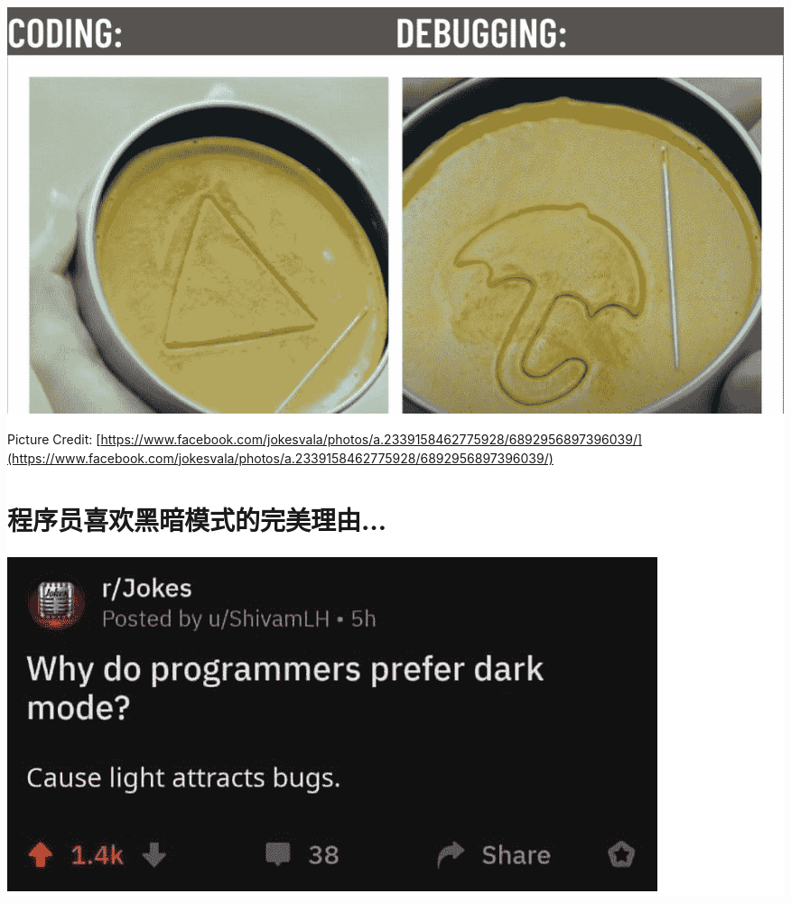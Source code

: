 ![](img/0c4b29c9ac9ee8b556453d95b7a387dc.png)

Picture Credit: [https://www.facebook.com/jokesvala/photos/a.2339158462775928/6892956897396039/](https://www.facebook.com/jokesvala/photos/a.2339158462775928/6892956897396039/)

# 程序员喜欢黑暗模式的完美理由…

![](img/08a16f49852898b2159df687da6342b5.png)
